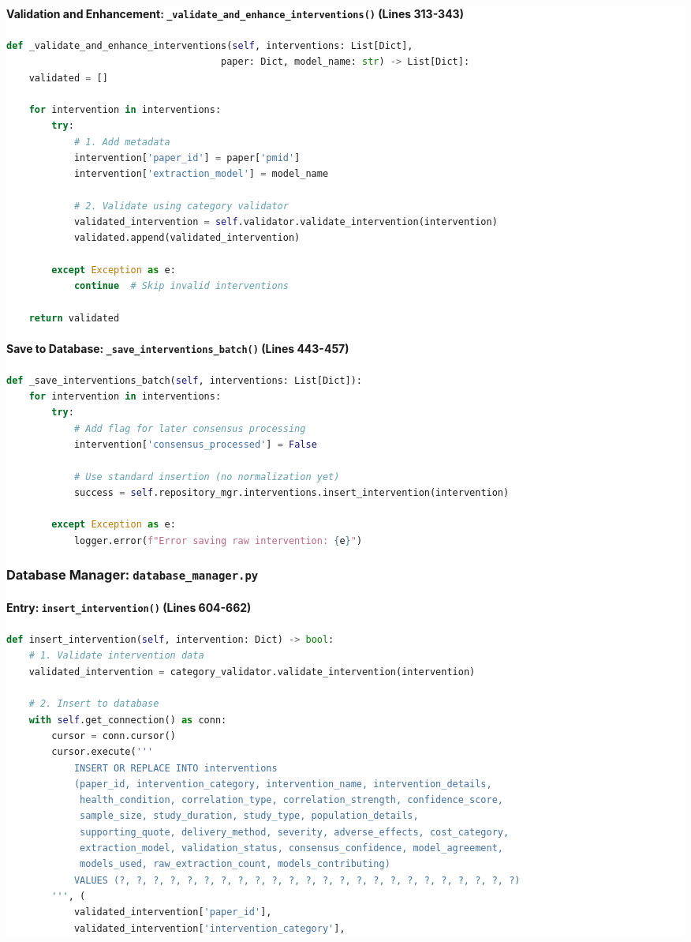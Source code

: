 #### Validation and Enhancement: `_validate_and_enhance_interventions()` (Lines 313-343)

```python
def _validate_and_enhance_interventions(self, interventions: List[Dict],
                                      paper: Dict, model_name: str) -> List[Dict]:
    validated = []

    for intervention in interventions:
        try:
            # 1. Add metadata
            intervention['paper_id'] = paper['pmid']
            intervention['extraction_model'] = model_name

            # 2. Validate using category validator
            validated_intervention = self.validator.validate_intervention(intervention)
            validated.append(validated_intervention)

        except Exception as e:
            continue  # Skip invalid interventions

    return validated
```

#### Save to Database: `_save_interventions_batch()` (Lines 443-457)

```python
def _save_interventions_batch(self, interventions: List[Dict]):
    for intervention in interventions:
        try:
            # Add flag for later consensus processing
            intervention['consensus_processed'] = False

            # Use standard insertion (no normalization yet)
            success = self.repository_mgr.interventions.insert_intervention(intervention)

        except Exception as e:
            logger.error(f"Error saving raw intervention: {e}")
```

### Database Manager: `database_manager.py`

#### Entry: `insert_intervention()` (Lines 604-662)

```python
def insert_intervention(self, intervention: Dict) -> bool:
    # 1. Validate intervention data
    validated_intervention = category_validator.validate_intervention(intervention)

    # 2. Insert to database
    with self.get_connection() as conn:
        cursor = conn.cursor()
        cursor.execute('''
            INSERT OR REPLACE INTO interventions
            (paper_id, intervention_category, intervention_name, intervention_details,
             health_condition, correlation_type, correlation_strength, confidence_score,
             sample_size, study_duration, study_type, population_details,
             supporting_quote, delivery_method, severity, adverse_effects, cost_category,
             extraction_model, validation_status, consensus_confidence, model_agreement,
             models_used, raw_extraction_count, models_contributing)
            VALUES (?, ?, ?, ?, ?, ?, ?, ?, ?, ?, ?, ?, ?, ?, ?, ?, ?, ?, ?, ?, ?, ?, ?, ?)
        ''', (
            validated_intervention['paper_id'],
            validated_intervention['intervention_category'],
```